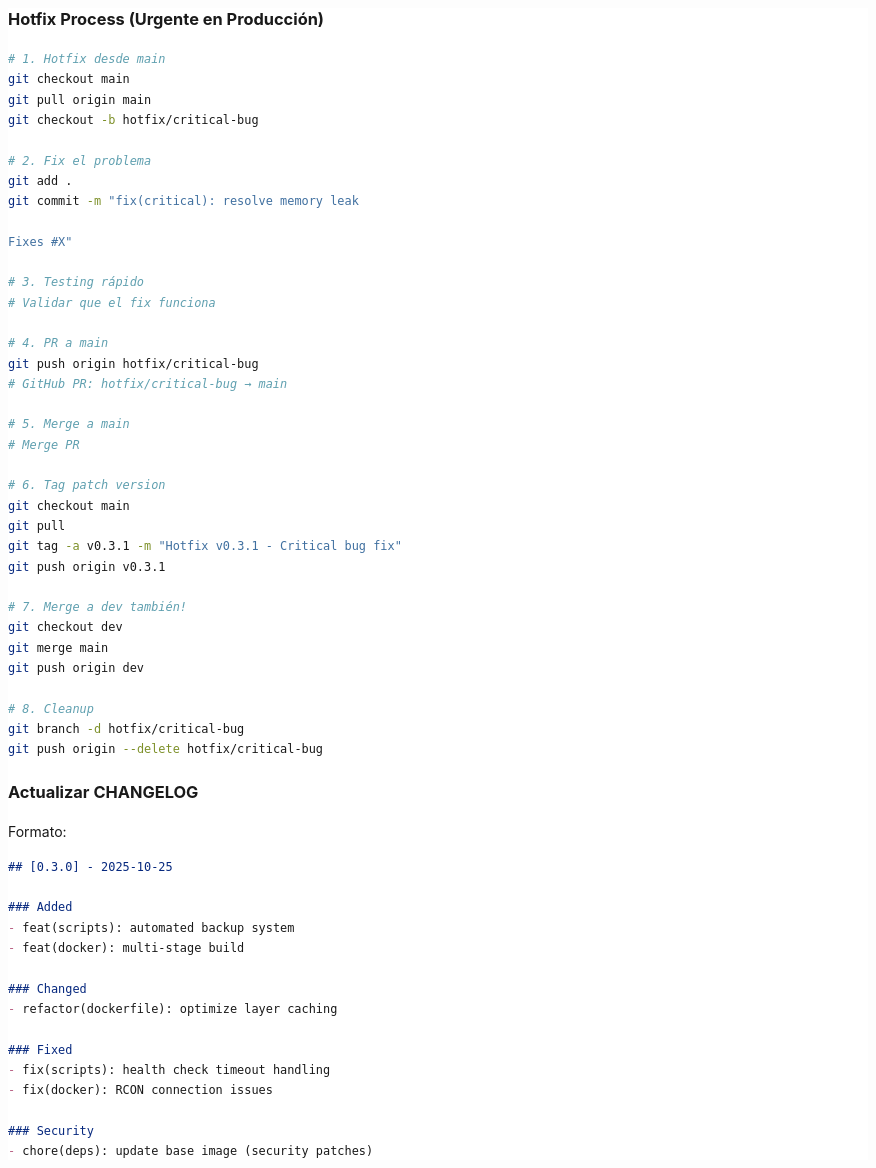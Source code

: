 ### Hotfix Process (Urgente en Producción)

```bash
# 1. Hotfix desde main
git checkout main
git pull origin main
git checkout -b hotfix/critical-bug

# 2. Fix el problema
git add .
git commit -m "fix(critical): resolve memory leak

Fixes #X"

# 3. Testing rápido
# Validar que el fix funciona

# 4. PR a main
git push origin hotfix/critical-bug
# GitHub PR: hotfix/critical-bug → main

# 5. Merge a main
# Merge PR

# 6. Tag patch version
git checkout main
git pull
git tag -a v0.3.1 -m "Hotfix v0.3.1 - Critical bug fix"
git push origin v0.3.1

# 7. Merge a dev también!
git checkout dev
git merge main
git push origin dev

# 8. Cleanup
git branch -d hotfix/critical-bug
git push origin --delete hotfix/critical-bug
```

### Actualizar CHANGELOG

Formato:

```markdown
## [0.3.0] - 2025-10-25

### Added
- feat(scripts): automated backup system
- feat(docker): multi-stage build

### Changed
- refactor(dockerfile): optimize layer caching

### Fixed
- fix(scripts): health check timeout handling
- fix(docker): RCON connection issues

### Security
- chore(deps): update base image (security patches)
```
